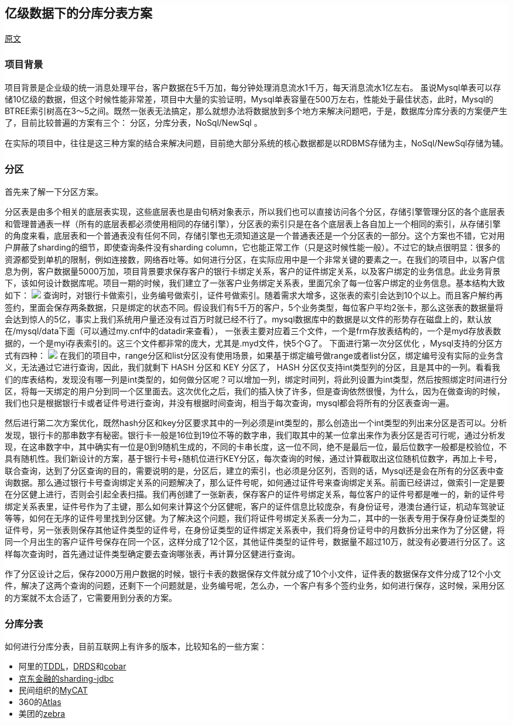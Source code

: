 ## 亿级数据下的分库分表方案
[原文](https://www.tuicool.com/articles/2EzuQr7)

### 项目背景
项目背景是企业级的统一消息处理平台，客户数据在5千万加，每分钟处理消息流水1千万，每天消息流水1亿左右。 虽说Mysql单表可以存储10亿级的数据，但这个时候性能非常差，项目中大量的实验证明，Mysql单表容量在500万左右，性能处于最佳状态，此时，Mysql的BTREE索引树高在3～5之间。既然一张表无法搞定，那么就想办法将数据放到多个地方来解决问题吧，于是，数据库分库分表的方案便产生了，目前比较普遍的方案有三个： 分区，分库分表，NoSql/NewSql 。

在实际的项目中，往往是这三种方案的结合来解决问题，目前绝大部分系统的核心数据都是以RDBMS存储为主，NoSql/NewSql存储为辅。

### 分区
首先来了解一下分区方案。

分区表是由多个相关的底层表实现，这些底层表也是由句柄对象表示，所以我们也可以直接访问各个分区，存储引擎管理分区的各个底层表和管理普通表一样（所有的底层表都必须使用相同的存储引擎），分区表的索引只是在各个底层表上各自加上一个相同的索引，从存储引擎的角度来看，底层表和一个普通表没有任何不同，存储引擎也无须知道这是一个普通表还是一个分区表的一部分。这个方案也不错，它对用户屏蔽了sharding的细节，即使查询条件没有sharding column，它也能正常工作（只是这时候性能一般）。不过它的缺点很明显：很多的资源都受到单机的限制，例如连接数，网络吞吐等。如何进行分区，在实际应用中是一个非常关键的要素之一。在我们的项目中，以客户信息为例，客户数据量5000万加，项目背景要求保存客户的银行卡绑定关系，客户的证件绑定关系，以及客户绑定的业务信息。此业务背景下，该如何设计数据库呢。项目一期的时候，我们建立了一张客户业务绑定关系表，里面冗余了每一位客户绑定的业务信息。基本结构大致如下：
![](https://minios.strongsickcat.com/dinghuang-blog-picture/9bc4cb9fgy1g0e1086caaj20fa06m761.jpg)
查询时，对银行卡做索引，业务编号做索引，证件号做索引。随着需求大增多，这张表的索引会达到10个以上。而且客户解约再签约，里面会保存两条数据，只是绑定的状态不同。假设我们有5千万的客户，5个业务类型，每位客户平均2张卡，那么这张表的数据量将会达到惊人的5亿，事实上我们系统用户量还没有过百万时就已经不行了。mysql数据库中的数据是以文件的形势存在磁盘上的，默认放在/mysql/data下面（可以通过my.cnf中的datadir来查看）， 一张表主要对应着三个文件，一个是frm存放表结构的，一个是myd存放表数据的，一个是myi存表索引的。这三个文件都非常的庞大，尤其是.myd文件，快5个G了。 下面进行第一次分区优化 ，Mysql支持的分区方式有四种：
![](https://minios.strongsickcat.com/dinghuang-blog-picture/9bc4cb9fgy1g0e11m0q1wj20fa066tbt.jpg)
在我们的项目中，range分区和list分区没有使用场景，如果基于绑定编号做range或者list分区，绑定编号没有实际的业务含义，无法通过它进行查询，因此，我们就剩下 HASH 分区和 KEY 分区了， HASH 分区仅支持int类型列的分区，且是其中的一列。看看我们的库表结构，发现没有哪一列是int类型的，如何做分区呢？可以增加一列，绑定时间列，将此列设置为int类型，然后按照绑定时间进行分区，将每一天绑定的用户分到同一个区里面去。这次优化之后，我们的插入快了许多，但是查询依然很慢，为什么，因为在做查询的时候，我们也只是根据银行卡或者证件号进行查询，并没有根据时间查询，相当于每次查询，mysql都会将所有的分区表查询一遍。

然后进行第二次方案优化，既然hash分区和key分区要求其中的一列必须是int类型的，那么创造出一个int类型的列出来分区是否可以。分析发现，银行卡的那串数字有秘密。银行卡一般是16位到19位不等的数字串，我们取其中的某一位拿出来作为表分区是否可行呢，通过分析发现，在这串数字中，其中确实有一位是0到9随机生成的，不同的卡串长度，这一位不同，绝不是最后一位，最后位数字一般都是校验位，不具有随机性。我们新设计的方案，基于银行卡号+随机位进行KEY分区，每次查询的时候，通过计算截取出这位随机位数字，再加上卡号，联合查询，达到了分区查询的目的，需要说明的是，分区后，建立的索引，也必须是分区列，否则的话，Mysql还是会在所有的分区表中查询数据。那么通过银行卡号查询绑定关系的问题解决了，那么证件号呢，如何通过证件号来查询绑定关系。前面已经讲过，做索引一定是要在分区健上进行，否则会引起全表扫描。我们再创建了一张新表，保存客户的证件号绑定关系，每位客户的证件号都是唯一的，新的证件号绑定关系表里，证件号作为了主键，那么如何来计算这个分区健呢，客户的证件信息比较庞杂，有身份证号，港澳台通行证，机动车驾驶证等等，如何在无序的证件号里找到分区健。为了解决这个问题，我们将证件号绑定关系表一分为二，其中的一张表专用于保存身份证类型的证件号，另一张表则保存其他证件类型的证件号，在身份证类型的证件绑定关系表中，我们将身份证号中的月数拆分出来作为了分区健，将同一个月出生的客户证件号保存在同一个区，这样分成了12个区，其他证件类型的证件号，数据量不超过10万，就没有必要进行分区了。这样每次查询时，首先通过证件类型确定要去查询哪张表，再计算分区健进行查询。

作了分区设计之后，保存2000万用户数据的时候，银行卡表的数据保存文件就分成了10个小文件，证件表的数据保存文件分成了12个小文件，解决了这两个查询的问题，还剩下一个问题就是，业务编号呢，怎么办，一个客户有多个签约业务，如何进行保存，这时候，采用分区的方案就不太合适了，它需要用到分表的方案。

### 分库分表
如何进行分库分表，目前互联网上有许多的版本，比较知名的一些方案：

- 阿里的[TDDL](https://github.com/alibaba/tb_tddl)，[DRDS](https://cn.aliyun.com/product/drds)和[cobar](https://github.com/alibaba/cobar)
- [京东金融的sharding-jdbc](https://yq.aliyun.com/articles/658786)
- 民间组织的[MyCAT](https://github.com/MyCATApache/Mycat-Server)
- 360的[Atlas](https://github.com/Qihoo360/Atlas)
- 美团的[zebra](https://github.com/Meituan-Dianping/Zebra)
